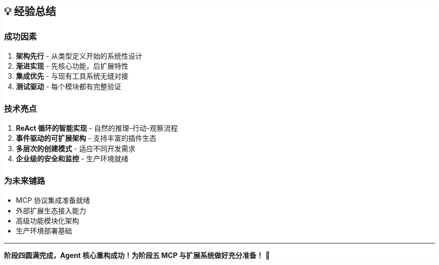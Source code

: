 ## 💡 经验总结

### 成功因素
1. **架构先行** - 从类型定义开始的系统性设计
2. **渐进实现** - 先核心功能，后扩展特性
3. **集成优先** - 与现有工具系统无缝对接
4. **测试驱动** - 每个模块都有完整验证

### 技术亮点
1. **ReAct 循环的智能实现** - 自然的推理-行动-观察流程
2. **事件驱动的可扩展架构** - 支持丰富的插件生态
3. **多层次的创建模式** - 适应不同开发需求
4. **企业级的安全和监控** - 生产环境就绪

### 为未来铺路
- MCP 协议集成准备就绪
- 外部扩展生态接入能力
- 高级功能模块化架构
- 生产环境部署基础

---

**阶段四圆满完成，Agent 核心重构成功！为阶段五 MCP 与扩展系统做好充分准备！** 🎉 